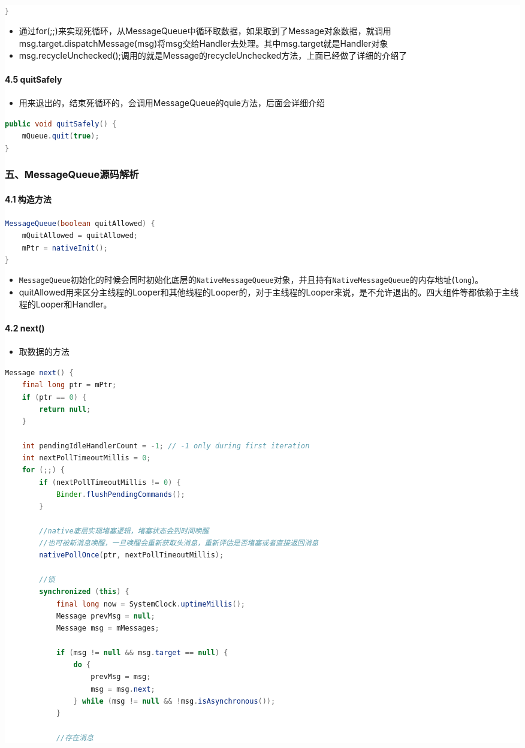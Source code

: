 ```java
}
```

* 通过for(;;)来实现死循环，从MessageQueue中循环取数据，如果取到了Message对象数据，就调用msg.target.dispatchMessage(msg)将msg交给Handler去处理。其中msg.target就是Handler对象
* msg.recycleUnchecked();调用的就是Message的recycleUnchecked方法，上面已经做了详细的介绍了

#### 4.5 quitSafely

* 用来退出的，结束死循环的，会调用MessageQueue的quie方法，后面会详细介绍

```java
public void quitSafely() {
	mQueue.quit(true);
}
```

### 五、MessageQueue源码解析

#### 4.1 构造方法

```java
MessageQueue(boolean quitAllowed) {
	mQuitAllowed = quitAllowed;
    mPtr = nativeInit();
}
```

* `MessageQueue`初始化的时候会同时初始化底层的`NativeMessageQueue`对象，并且持有`NativeMessageQueue`的内存地址(`long`)。
* quitAllowed用来区分主线程的Looper和其他线程的Looper的，对于主线程的Looper来说，是不允许退出的。四大组件等都依赖于主线程的Looper和Handler。

#### 4.2 next()

* 取数据的方法

```java
Message next() {
	final long ptr = mPtr;
    if (ptr == 0) {
    	return null;
	}

    int pendingIdleHandlerCount = -1; // -1 only during first iteration
    int nextPollTimeoutMillis = 0;
    for (;;) {
    	if (nextPollTimeoutMillis != 0) {
        	Binder.flushPendingCommands();
		}

        //native底层实现堵塞逻辑，堵塞状态会到时间唤醒
        //也可被新消息唤醒，一旦唤醒会重新获取头消息，重新评估是否堵塞或者直接返回消息
        nativePollOnce(ptr, nextPollTimeoutMillis);

        //锁
        synchronized (this) {
            final long now = SystemClock.uptimeMillis();
            Message prevMsg = null;
            Message msg = mMessages;
            
            if (msg != null && msg.target == null) {
                do {
                    prevMsg = msg;
                    msg = msg.next;
                } while (msg != null && !msg.isAsynchronous());
			}
            
            //存在消息
```